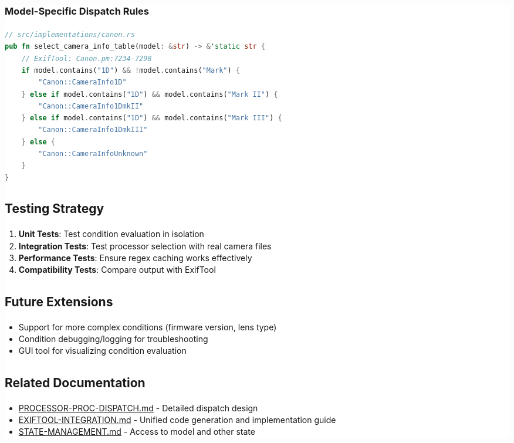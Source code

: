 
### Model-Specific Dispatch Rules

```rust
// src/implementations/canon.rs
pub fn select_camera_info_table(model: &str) -> &'static str {
    // ExifTool: Canon.pm:7234-7298
    if model.contains("1D") && !model.contains("Mark") {
        "Canon::CameraInfo1D"
    } else if model.contains("1D") && model.contains("Mark II") {
        "Canon::CameraInfo1DmkII"
    } else if model.contains("1D") && model.contains("Mark III") {
        "Canon::CameraInfo1DmkIII"
    } else {
        "Canon::CameraInfoUnknown"
    }
}
```

## Testing Strategy

1. **Unit Tests**: Test condition evaluation in isolation
2. **Integration Tests**: Test processor selection with real camera files
3. **Performance Tests**: Ensure regex caching works effectively
4. **Compatibility Tests**: Compare output with ExifTool

## Future Extensions

- Support for more complex conditions (firmware version, lens type)
- Condition debugging/logging for troubleshooting
- GUI tool for visualizing condition evaluation

## Related Documentation

- [PROCESSOR-PROC-DISPATCH.md](../PROCESSOR-PROC-DISPATCH.md) - Detailed dispatch design
- [EXIFTOOL-INTEGRATION.md](../design/EXIFTOOL-INTEGRATION.md) - Unified code generation and implementation guide
- [STATE-MANAGEMENT.md](../STATE-MANAGEMENT.md) - Access to model and other state